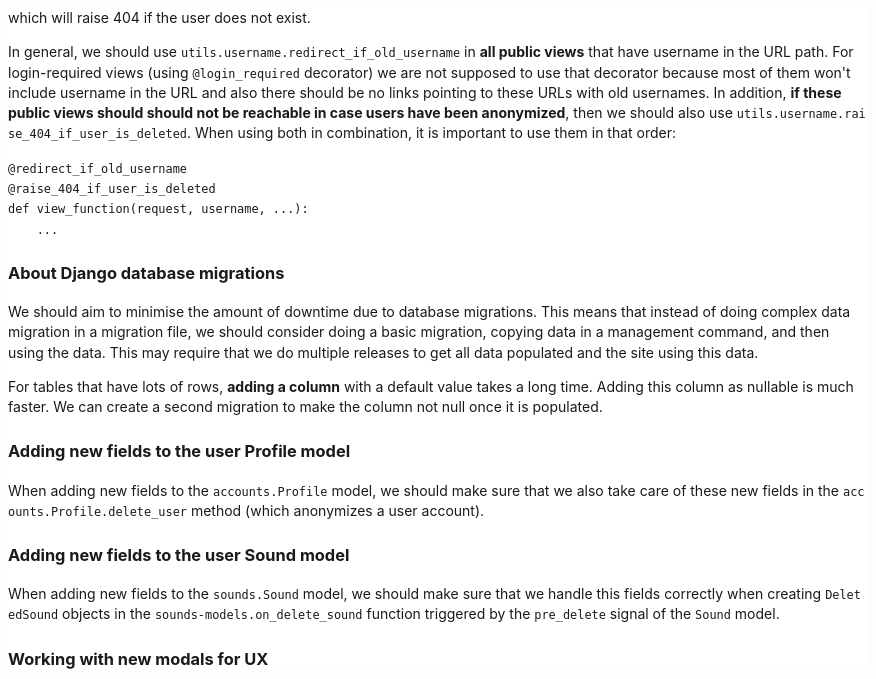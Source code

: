 which will raise 404 if the user does not exist.

In general, we should use `utils.username.redirect_if_old_username` in **all public views** that have username
in the URL path. For login-required views (using `@login_required` decorator) we are not supposed to use that decorator
because most of them won't include username in the URL and also there should be no links pointing to these URLs with
old usernames. In addition, **if these public views should should not be reachable in case users have been anonymized**,
then we should also use `utils.username.raise_404_if_user_is_deleted`. When using both in combination, it is important
to use them in that order:

```
@redirect_if_old_username
@raise_404_if_user_is_deleted
def view_function(request, username, ...):
    ...
```


### About Django database migrations

We should aim to minimise the amount of downtime due to database migrations. This means that instead of doing complex 
data migration in a migration file, we should consider doing a basic migration, copying data in a management command, 
and then using the data. This may require that we do multiple releases to get all data populated and the site using 
this data.

For tables that have lots of rows, **adding a column** with a default value takes a long time. Adding this column as 
nullable is much faster. We can create a second migration to make the column not null once it is populated.


### Adding new fields to the user Profile model

When adding new fields to the `accounts.Profile` model, we should make sure that we also take care of these new fields 
in the `accounts.Profile.delete_user` method (which anonymizes a user account).


### Adding new fields to the user Sound model

When adding new fields to the `sounds.Sound` model, we should make sure that we handle this fields correctly when 
creating `DeletedSound` objects in the `sounds-models.on_delete_sound` function triggered by the `pre_delete` 
signal of the `Sound` model.

### Working with new modals for UX

